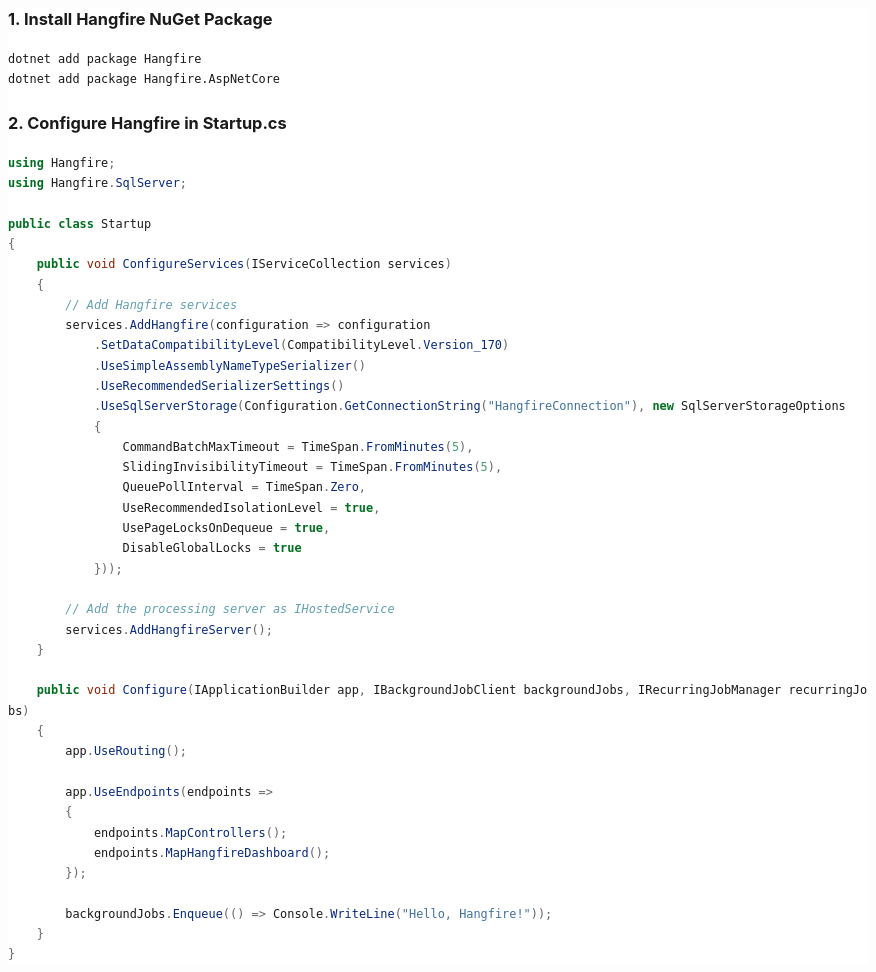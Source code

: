 ### 1. Install Hangfire NuGet Package

```bash
dotnet add package Hangfire
dotnet add package Hangfire.AspNetCore
```

### 2. Configure Hangfire in Startup.cs

```csharp
using Hangfire;
using Hangfire.SqlServer;

public class Startup
{
    public void ConfigureServices(IServiceCollection services)
    {
        // Add Hangfire services
        services.AddHangfire(configuration => configuration
            .SetDataCompatibilityLevel(CompatibilityLevel.Version_170)
            .UseSimpleAssemblyNameTypeSerializer()
            .UseRecommendedSerializerSettings()
            .UseSqlServerStorage(Configuration.GetConnectionString("HangfireConnection"), new SqlServerStorageOptions
            {
                CommandBatchMaxTimeout = TimeSpan.FromMinutes(5),
                SlidingInvisibilityTimeout = TimeSpan.FromMinutes(5),
                QueuePollInterval = TimeSpan.Zero,
                UseRecommendedIsolationLevel = true,
                UsePageLocksOnDequeue = true,
                DisableGlobalLocks = true
            }));

        // Add the processing server as IHostedService
        services.AddHangfireServer();
    }

    public void Configure(IApplicationBuilder app, IBackgroundJobClient backgroundJobs, IRecurringJobManager recurringJobs)
    {
        app.UseRouting();

        app.UseEndpoints(endpoints =>
        {
            endpoints.MapControllers();
            endpoints.MapHangfireDashboard();
        });

        backgroundJobs.Enqueue(() => Console.WriteLine("Hello, Hangfire!"));
    }
}
```
